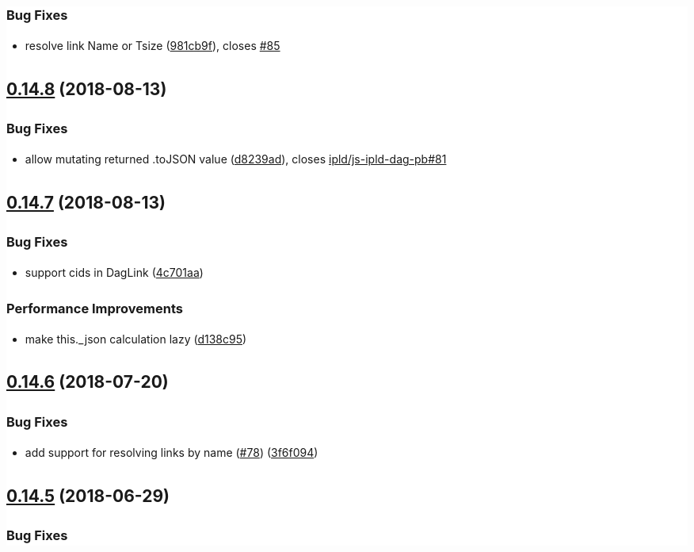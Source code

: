 
### Bug Fixes

* resolve link Name or Tsize ([981cb9f](https://github.com/ipld/js-ipld-dag-pb/commit/981cb9f)), closes [#85](https://github.com/ipld/js-ipld-dag-pb/issues/85)



<a name="0.14.8"></a>
## [0.14.8](https://github.com/ipld/js-ipld-dag-pb/compare/v0.14.7...v0.14.8) (2018-08-13)


### Bug Fixes

* allow mutating returned .toJSON value ([d8239ad](https://github.com/ipld/js-ipld-dag-pb/commit/d8239ad)), closes [ipld/js-ipld-dag-pb#81](https://github.com/ipld/js-ipld-dag-pb/issues/81)



<a name="0.14.7"></a>
## [0.14.7](https://github.com/ipld/js-ipld-dag-pb/compare/v0.14.6...v0.14.7) (2018-08-13)


### Bug Fixes

* support cids in DagLink ([4c701aa](https://github.com/ipld/js-ipld-dag-pb/commit/4c701aa))


### Performance Improvements

* make this._json calculation lazy ([d138c95](https://github.com/ipld/js-ipld-dag-pb/commit/d138c95))



<a name="0.14.6"></a>
## [0.14.6](https://github.com/ipld/js-ipld-dag-pb/compare/v0.14.5...v0.14.6) (2018-07-20)


### Bug Fixes

* add support for resolving links by name ([#78](https://github.com/ipld/js-ipld-dag-pb/issues/78)) ([3f6f094](https://github.com/ipld/js-ipld-dag-pb/commit/3f6f094))



<a name="0.14.5"></a>
## [0.14.5](https://github.com/ipld/js-ipld-dag-pb/compare/v0.14.4...v0.14.5) (2018-06-29)


### Bug Fixes
